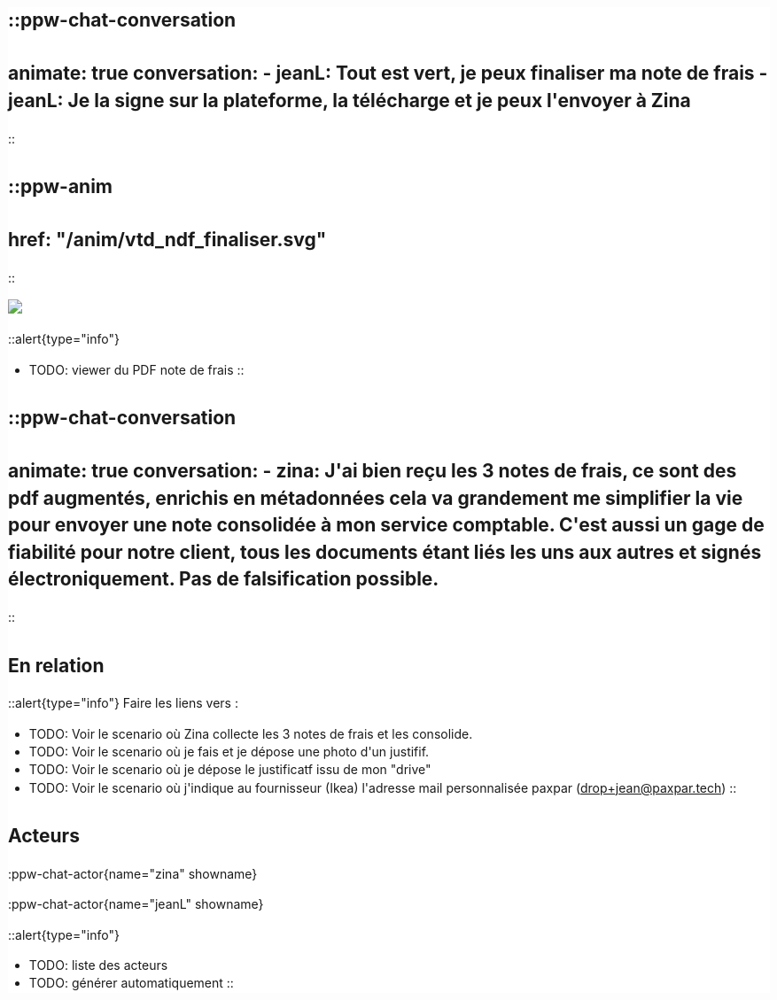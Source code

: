 ::ppw-chat-conversation
---
animate: true
conversation:
    - jeanL: Tout est vert, je peux finaliser ma note de frais
    - jeanL: Je la signe sur la plateforme, la télécharge et je peux l'envoyer à Zina
---
::

::ppw-anim
---
href: "/anim/vtd_ndf_finaliser.svg"
---
::

![](https://media.paxpar.tech/vtd_ndf_pdf.png)

::alert{type="info"}
* TODO: viewer du PDF note de frais
::

::ppw-chat-conversation
---
animate: true
conversation:
    - zina: J'ai bien reçu les 3 notes de frais, ce sont des pdf augmentés, enrichis en métadonnées cela va grandement me simplifier la vie pour envoyer une note consolidée à mon service comptable. C'est aussi un gage de fiabilité pour notre client, tous les documents étant liés les uns aux autres et signés électroniquement. Pas de falsification possible.
---
::

## En relation


::alert{type="info"}
Faire les liens vers :

* TODO: Voir le scenario où Zina collecte les 3 notes de frais et les consolide.
* TODO: Voir le scenario où je fais et je dépose une photo d'un justifif.
* TODO: Voir le scenario où je dépose le justificatf issu de mon "drive"
* TODO: Voir le scenario où j'indique au fournisseur (Ikea) l'adresse mail personnalisée paxpar (drop+jean@paxpar.tech)
::

## Acteurs

:ppw-chat-actor{name="zina" showname}

:ppw-chat-actor{name="jeanL" showname}

::alert{type="info"}
* TODO: liste des acteurs
* TODO: générer automatiquement
::
